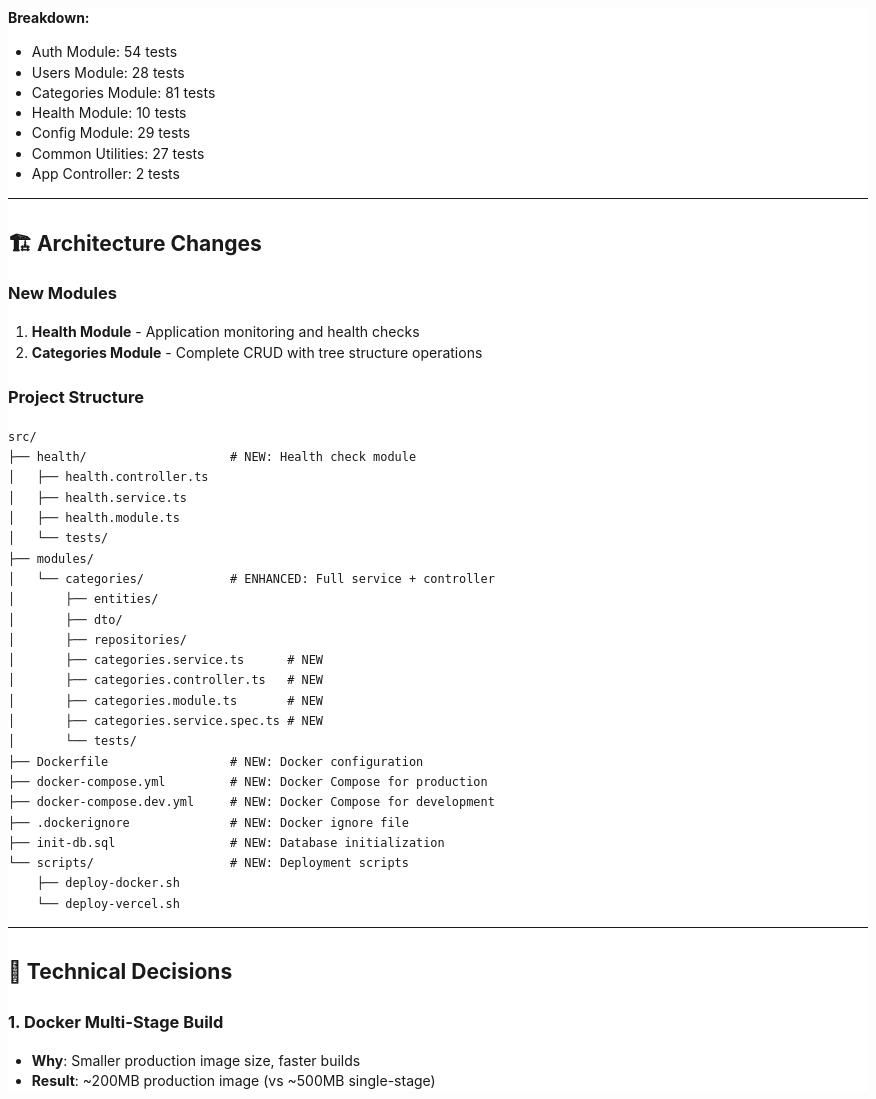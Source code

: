 **Breakdown:**
- Auth Module: 54 tests
- Users Module: 28 tests
- Categories Module: 81 tests
- Health Module: 10 tests
- Config Module: 29 tests
- Common Utilities: 27 tests
- App Controller: 2 tests

---

## 🏗️ Architecture Changes

### New Modules
1. **Health Module** - Application monitoring and health checks
2. **Categories Module** - Complete CRUD with tree structure operations

### Project Structure

```
src/
├── health/                    # NEW: Health check module
│   ├── health.controller.ts
│   ├── health.service.ts
│   ├── health.module.ts
│   └── tests/
├── modules/
│   └── categories/            # ENHANCED: Full service + controller
│       ├── entities/
│       ├── dto/
│       ├── repositories/
│       ├── categories.service.ts      # NEW
│       ├── categories.controller.ts   # NEW
│       ├── categories.module.ts       # NEW
│       ├── categories.service.spec.ts # NEW
│       └── tests/
├── Dockerfile                 # NEW: Docker configuration
├── docker-compose.yml         # NEW: Docker Compose for production
├── docker-compose.dev.yml     # NEW: Docker Compose for development
├── .dockerignore              # NEW: Docker ignore file
├── init-db.sql                # NEW: Database initialization
└── scripts/                   # NEW: Deployment scripts
    ├── deploy-docker.sh
    └── deploy-vercel.sh
```

---

## 🔧 Technical Decisions

### 1. Docker Multi-Stage Build
- **Why**: Smaller production image size, faster builds
- **Result**: ~200MB production image (vs ~500MB single-stage)
